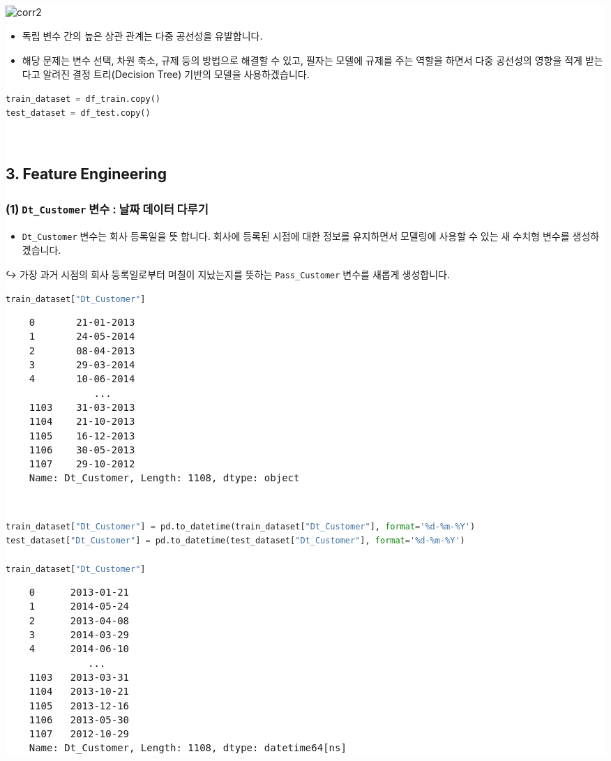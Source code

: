 ![corr2](20220506-6.png)

- 독립 변수 간의 높은 상관 관계는 다중 공선성을 유발합니다.

- 해당 문제는 변수 선택, 차원 축소, 규제 등의 방법으로 해결할 수 있고, 필자는 모델에 규제를 주는 역할을 하면서 다중 공선성의 영향을 적게 받는다고 알려진 결정 트리(Decision Tree) 기반의 모델을 사용하겠습니다.


```python
train_dataset = df_train.copy()
test_dataset = df_test.copy()
```

&nbsp;
&nbsp;
&nbsp;

## **3. Feature Engineering**
### **(1) `Dt_Customer` 변수 : 날짜 데이터 다루기**
- `Dt_Customer` 변수는 회사 등록일을 뜻 합니다. 회사에 등록된 시점에 대한 정보를 유지하면서 모델링에 사용할 수 있는 새 수치형 변수를 생성하겠습니다.

↪ 가장 과거 시점의 회사 등록일로부터 며칠이 지났는지를 뜻하는 `Pass_Customer` 변수를 새롭게 생성합니다. 


```python
train_dataset["Dt_Customer"]
```

<pre>
    0       21-01-2013
    1       24-05-2014
    2       08-04-2013
    3       29-03-2014
    4       10-06-2014
               ...    
    1103    31-03-2013
    1104    21-10-2013
    1105    16-12-2013
    1106    30-05-2013
    1107    29-10-2012
    Name: Dt_Customer, Length: 1108, dtype: object
</pre>

&nbsp;
&nbsp;
&nbsp;

```python
train_dataset["Dt_Customer"] = pd.to_datetime(train_dataset["Dt_Customer"], format='%d-%m-%Y')
test_dataset["Dt_Customer"] = pd.to_datetime(test_dataset["Dt_Customer"], format='%d-%m-%Y')

train_dataset["Dt_Customer"]
```

<pre>
    0      2013-01-21
    1      2014-05-24
    2      2013-04-08
    3      2014-03-29
    4      2014-06-10
              ...    
    1103   2013-03-31
    1104   2013-10-21
    1105   2013-12-16
    1106   2013-05-30
    1107   2012-10-29
    Name: Dt_Customer, Length: 1108, dtype: datetime64[ns]
</pre>
